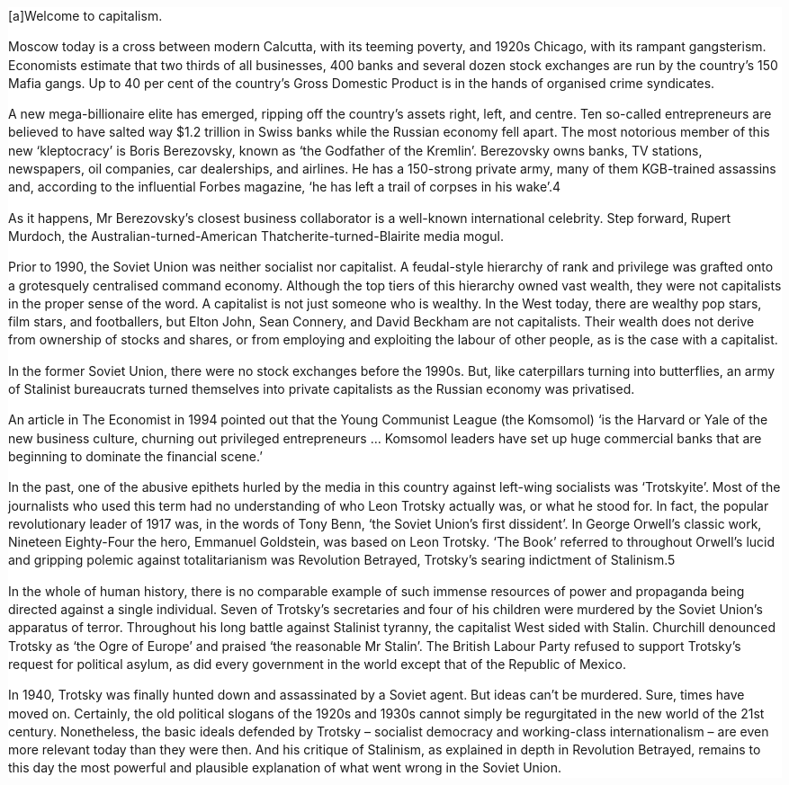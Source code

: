 [a]Welcome to capitalism.

Moscow today is a cross between modern Calcutta, with its teeming poverty, and 1920s Chicago, with its rampant gangsterism. Economists estimate that two thirds of all businesses, 400 banks and several dozen stock exchanges are run by the country’s 150 Mafia gangs. Up to 40 per cent of the country’s Gross Domestic Product is in the hands of organised crime syndicates.

A new mega-billionaire elite has emerged, ripping off the country’s assets right, left, and centre. Ten so-called entrepreneurs are believed to have salted way $1.2 trillion in Swiss banks while the Russian economy fell apart. The most notorious member of this new ‘kleptocracy’ is Boris Berezovsky, known as ‘the Godfather of the Kremlin’. Berezovsky owns banks, TV stations, newspapers, oil companies, car dealerships, and airlines. He has a 150-strong private army, many of them KGB-trained assassins and, according to the influential Forbes magazine, ‘he has left a trail of corpses in his wake’.4

As it happens, Mr Berezovsky’s closest business collaborator is a well-known international celebrity. Step forward, Rupert Murdoch, the Australian-turned-American Thatcherite-turned-Blairite media mogul.

Prior to 1990, the Soviet Union was neither socialist nor capitalist. A feudal-style hierarchy of rank and privilege was grafted onto a grotesquely centralised command economy. Although the top tiers of this hierarchy owned vast wealth, they were not capitalists in the proper sense of the word. A capitalist is not just someone who is wealthy. In the West today, there are wealthy pop stars, film stars, and footballers, but Elton John, Sean Connery, and David Beckham are not capitalists. Their wealth does not derive from ownership of stocks and shares, or from employing and exploiting the labour of other people, as is the case with a capitalist.

In the former Soviet Union, there were no stock exchanges before the 1990s. But, like caterpillars turning into butterflies, an army of Stalinist bureaucrats turned themselves into private capitalists as the Russian economy was privatised.

An article in The Economist in 1994 pointed out that the Young Communist League (the Komsomol) ‘is the Harvard or Yale of the new business culture, churning out privileged entrepreneurs … Komsomol leaders have set up huge commercial banks that are beginning to dominate the financial scene.’

In the past, one of the abusive epithets hurled by the media in this country against left-wing socialists was ‘Trotskyite’. Most of the journalists who used this term had no understanding of who Leon Trotsky actually was, or what he stood for. In fact, the popular revolutionary leader of 1917 was, in the words of Tony Benn, ‘the Soviet Union’s first dissident’. In George Orwell’s classic work, Nineteen Eighty-Four the hero, Emmanuel Goldstein, was based on Leon Trotsky. ‘The Book’ referred to throughout Orwell’s lucid and gripping polemic against totalitarianism was Revolution Betrayed, Trotsky’s searing indictment of Stalinism.5

In the whole of human history, there is no comparable example of such immense resources of power and propaganda being directed against a single individual. Seven of Trotsky’s secretaries and four of his children were murdered by the Soviet Union’s apparatus of terror. Throughout his long battle against Stalinist tyranny, the capitalist West sided with Stalin. Churchill denounced Trotsky as ‘the Ogre of Europe’ and praised ‘the reasonable Mr Stalin’. The British Labour Party refused to support Trotsky’s request for political asylum, as did every government in the world except that of the Republic of Mexico.

In 1940, Trotsky was finally hunted down and assassinated by a Soviet agent. But ideas can’t be murdered. Sure, times have moved on. Certainly, the old political slogans of the 1920s and 1930s cannot simply be regurgitated in the new world of the 21st century. Nonetheless, the basic ideals defended by Trotsky – socialist democracy and working-class internationalism – are even more relevant today than they were then. And his critique of Stalinism, as explained in depth in Revolution Betrayed, remains to this day the most powerful and plausible explanation of what went wrong in the Soviet Union.